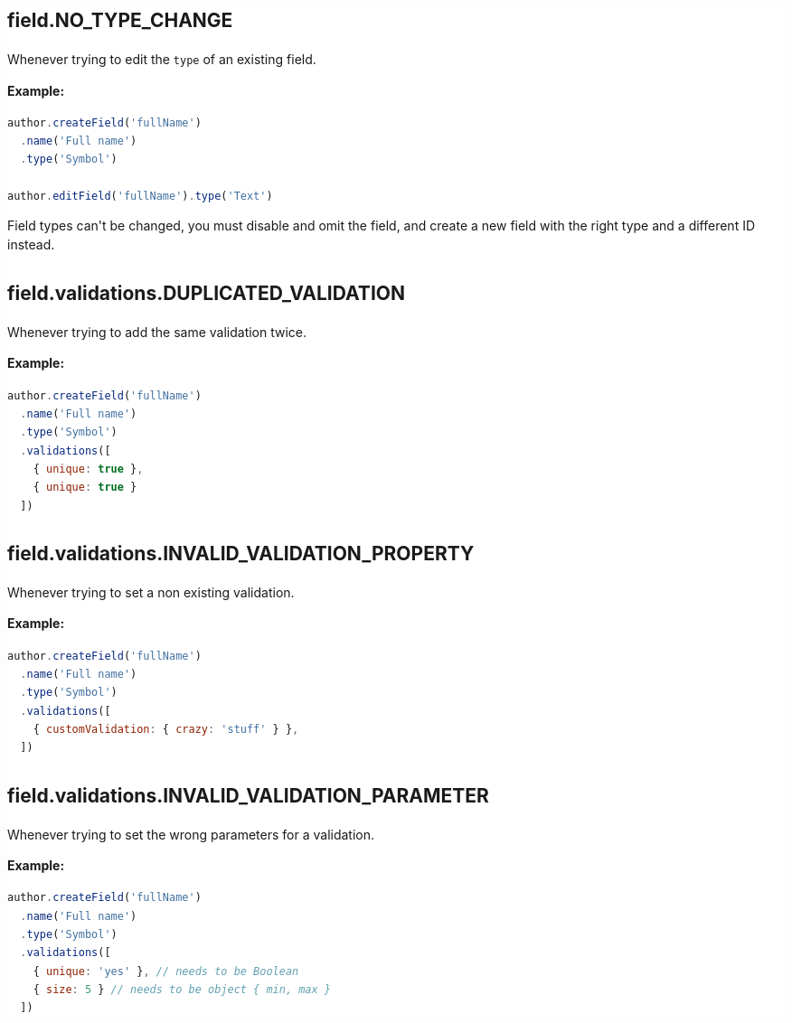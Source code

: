 ## field.NO_TYPE_CHANGE
Whenever trying to edit the `type` of an existing field.

**Example:**
```javascript
author.createField('fullName')
  .name('Full name')
  .type('Symbol')

author.editField('fullName').type('Text')
```

Field types can't be changed, you must disable and omit the field, and create a new field with the right type and a different ID instead.

## field.validations.DUPLICATED_VALIDATION
Whenever trying to add the same validation twice.

**Example:**
```javascript
author.createField('fullName')
  .name('Full name')
  .type('Symbol')
  .validations([
    { unique: true },
    { unique: true }
  ])
```

## field.validations.INVALID_VALIDATION_PROPERTY
Whenever trying to set a non existing validation.

**Example:**
```javascript
author.createField('fullName')
  .name('Full name')
  .type('Symbol')
  .validations([
    { customValidation: { crazy: 'stuff' } },
  ])
```

## field.validations.INVALID_VALIDATION_PARAMETER
Whenever trying to set the wrong parameters for a validation.

**Example:**
```javascript
author.createField('fullName')
  .name('Full name')
  .type('Symbol')
  .validations([
    { unique: 'yes' }, // needs to be Boolean
    { size: 5 } // needs to be object { min, max }
  ])
```
